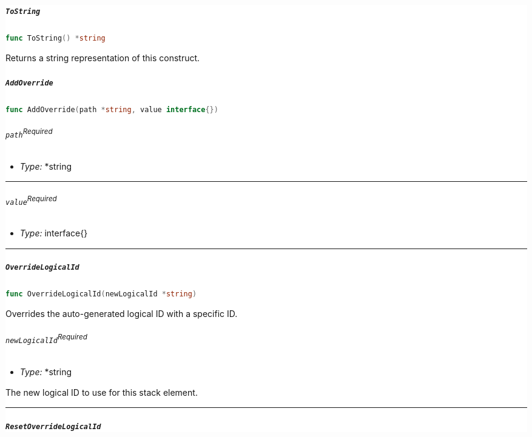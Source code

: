 
##### `ToString` <a name="ToString" id="@cdktf/provider-cloudflare.accessMutualTlsCertificate.AccessMutualTlsCertificate.toString"></a>

```go
func ToString() *string
```

Returns a string representation of this construct.

##### `AddOverride` <a name="AddOverride" id="@cdktf/provider-cloudflare.accessMutualTlsCertificate.AccessMutualTlsCertificate.addOverride"></a>

```go
func AddOverride(path *string, value interface{})
```

###### `path`<sup>Required</sup> <a name="path" id="@cdktf/provider-cloudflare.accessMutualTlsCertificate.AccessMutualTlsCertificate.addOverride.parameter.path"></a>

- *Type:* *string

---

###### `value`<sup>Required</sup> <a name="value" id="@cdktf/provider-cloudflare.accessMutualTlsCertificate.AccessMutualTlsCertificate.addOverride.parameter.value"></a>

- *Type:* interface{}

---

##### `OverrideLogicalId` <a name="OverrideLogicalId" id="@cdktf/provider-cloudflare.accessMutualTlsCertificate.AccessMutualTlsCertificate.overrideLogicalId"></a>

```go
func OverrideLogicalId(newLogicalId *string)
```

Overrides the auto-generated logical ID with a specific ID.

###### `newLogicalId`<sup>Required</sup> <a name="newLogicalId" id="@cdktf/provider-cloudflare.accessMutualTlsCertificate.AccessMutualTlsCertificate.overrideLogicalId.parameter.newLogicalId"></a>

- *Type:* *string

The new logical ID to use for this stack element.

---

##### `ResetOverrideLogicalId` <a name="ResetOverrideLogicalId" id="@cdktf/provider-cloudflare.accessMutualTlsCertificate.AccessMutualTlsCertificate.resetOverrideLogicalId"></a>
